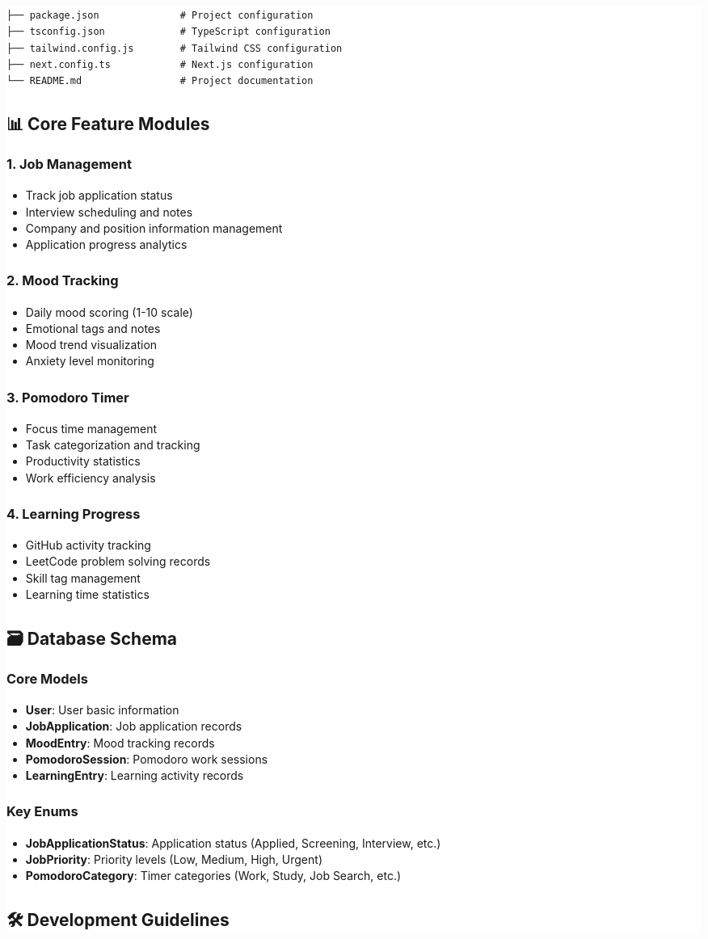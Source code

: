 ```
├── package.json              # Project configuration
├── tsconfig.json             # TypeScript configuration
├── tailwind.config.js        # Tailwind CSS configuration
├── next.config.ts            # Next.js configuration
└── README.md                 # Project documentation
```

## 📊 Core Feature Modules

### 1. Job Management
- Track job application status
- Interview scheduling and notes
- Company and position information management
- Application progress analytics

### 2. Mood Tracking
- Daily mood scoring (1-10 scale)
- Emotional tags and notes
- Mood trend visualization
- Anxiety level monitoring

### 3. Pomodoro Timer
- Focus time management
- Task categorization and tracking
- Productivity statistics
- Work efficiency analysis

### 4. Learning Progress
- GitHub activity tracking
- LeetCode problem solving records
- Skill tag management
- Learning time statistics

## 🗃️ Database Schema

### Core Models
- **User**: User basic information
- **JobApplication**: Job application records
- **MoodEntry**: Mood tracking records
- **PomodoroSession**: Pomodoro work sessions
- **LearningEntry**: Learning activity records

### Key Enums
- **JobApplicationStatus**: Application status (Applied, Screening, Interview, etc.)
- **JobPriority**: Priority levels (Low, Medium, High, Urgent)
- **PomodoroCategory**: Timer categories (Work, Study, Job Search, etc.)

## 🛠️ Development Guidelines
